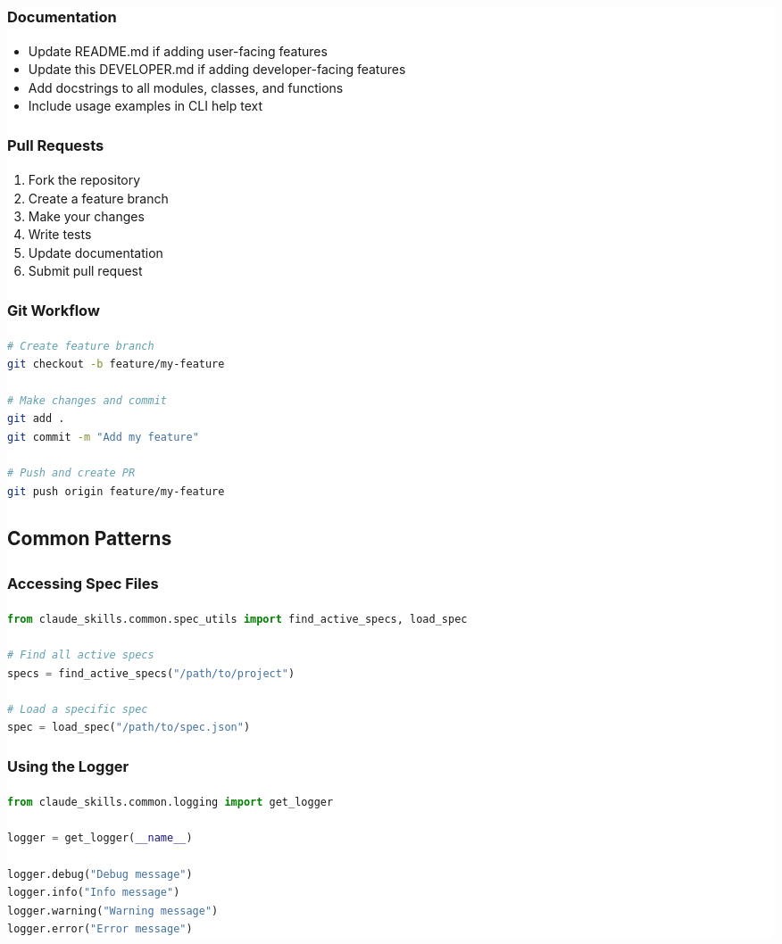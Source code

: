 ### Documentation

- Update README.md if adding user-facing features
- Update this DEVELOPER.md if adding developer-facing features
- Add docstrings to all modules, classes, and functions
- Include usage examples in CLI help text

### Pull Requests

1. Fork the repository
2. Create a feature branch
3. Make your changes
4. Write tests
5. Update documentation
6. Submit pull request

### Git Workflow

```bash
# Create feature branch
git checkout -b feature/my-feature

# Make changes and commit
git add .
git commit -m "Add my feature"

# Push and create PR
git push origin feature/my-feature
```

## Common Patterns

### Accessing Spec Files

```python
from claude_skills.common.spec_utils import find_active_specs, load_spec

# Find all active specs
specs = find_active_specs("/path/to/project")

# Load a specific spec
spec = load_spec("/path/to/spec.json")
```

### Using the Logger

```python
from claude_skills.common.logging import get_logger

logger = get_logger(__name__)

logger.debug("Debug message")
logger.info("Info message")
logger.warning("Warning message")
logger.error("Error message")
```
